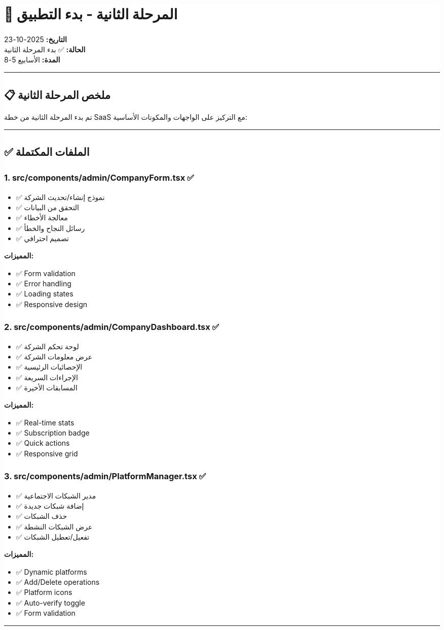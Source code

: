 # 🎨 المرحلة الثانية - بدء التطبيق

**التاريخ:** 2025-10-23  
**الحالة:** ✅ بدء المرحلة الثانية  
**المدة:** الأسابيع 5-8

---

## 📋 ملخص المرحلة الثانية

تم بدء المرحلة الثانية من خطة SaaS مع التركيز على الواجهات والمكونات الأساسية:

---

## ✅ الملفات المكتملة

### 1. **src/components/admin/CompanyForm.tsx** ✅
- ✅ نموذج إنشاء/تحديث الشركة
- ✅ التحقق من البيانات
- ✅ معالجة الأخطاء
- ✅ رسائل النجاح والخطأ
- ✅ تصميم احترافي

**المميزات:**
- ✅ Form validation
- ✅ Error handling
- ✅ Loading states
- ✅ Responsive design

### 2. **src/components/admin/CompanyDashboard.tsx** ✅
- ✅ لوحة تحكم الشركة
- ✅ عرض معلومات الشركة
- ✅ الإحصائيات الرئيسية
- ✅ الإجراءات السريعة
- ✅ المسابقات الأخيرة

**المميزات:**
- ✅ Real-time stats
- ✅ Subscription badge
- ✅ Quick actions
- ✅ Responsive grid

### 3. **src/components/admin/PlatformManager.tsx** ✅
- ✅ مدير الشبكات الاجتماعية
- ✅ إضافة شبكات جديدة
- ✅ حذف الشبكات
- ✅ عرض الشبكات النشطة
- ✅ تفعيل/تعطيل الشبكات

**المميزات:**
- ✅ Dynamic platforms
- ✅ Add/Delete operations
- ✅ Platform icons
- ✅ Auto-verify toggle
- ✅ Form validation

---